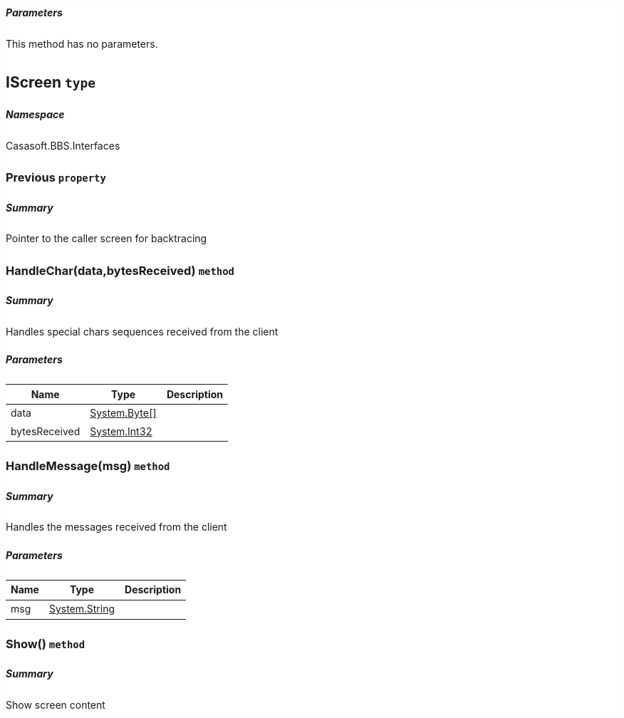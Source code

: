 ##### Parameters

This method has no parameters.

<a name='T-Casasoft-BBS-Interfaces-IScreen'></a>
## IScreen `type`

##### Namespace

Casasoft.BBS.Interfaces

<a name='P-Casasoft-BBS-Interfaces-IScreen-Previous'></a>
### Previous `property`

##### Summary

Pointer to the caller screen for backtracing

<a name='M-Casasoft-BBS-Interfaces-IScreen-HandleChar-System-Byte[],System-Int32-'></a>
### HandleChar(data,bytesReceived) `method`

##### Summary

Handles special chars sequences received from the client

##### Parameters

| Name | Type | Description |
| ---- | ---- | ----------- |
| data | [System.Byte[]](http://msdn.microsoft.com/query/dev14.query?appId=Dev14IDEF1&l=EN-US&k=k:System.Byte[] 'System.Byte[]') |  |
| bytesReceived | [System.Int32](http://msdn.microsoft.com/query/dev14.query?appId=Dev14IDEF1&l=EN-US&k=k:System.Int32 'System.Int32') |  |

<a name='M-Casasoft-BBS-Interfaces-IScreen-HandleMessage-System-String-'></a>
### HandleMessage(msg) `method`

##### Summary

Handles the messages received from the client

##### Parameters

| Name | Type | Description |
| ---- | ---- | ----------- |
| msg | [System.String](http://msdn.microsoft.com/query/dev14.query?appId=Dev14IDEF1&l=EN-US&k=k:System.String 'System.String') |  |

<a name='M-Casasoft-BBS-Interfaces-IScreen-Show'></a>
### Show() `method`

##### Summary

Show screen content
